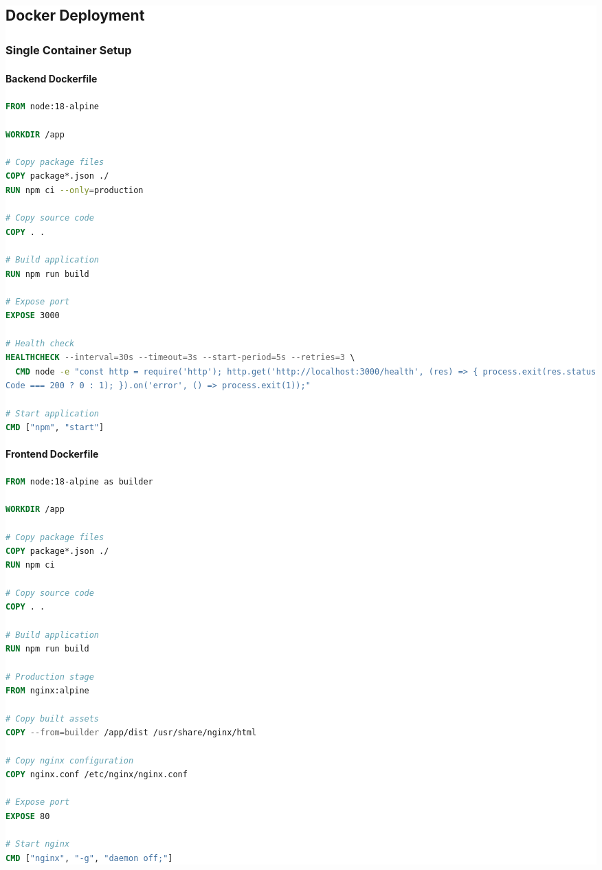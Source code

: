 ## Docker Deployment

### Single Container Setup

#### Backend Dockerfile
```dockerfile
FROM node:18-alpine

WORKDIR /app

# Copy package files
COPY package*.json ./
RUN npm ci --only=production

# Copy source code
COPY . .

# Build application
RUN npm run build

# Expose port
EXPOSE 3000

# Health check
HEALTHCHECK --interval=30s --timeout=3s --start-period=5s --retries=3 \
  CMD node -e "const http = require('http'); http.get('http://localhost:3000/health', (res) => { process.exit(res.statusCode === 200 ? 0 : 1); }).on('error', () => process.exit(1));"

# Start application
CMD ["npm", "start"]
```

#### Frontend Dockerfile
```dockerfile
FROM node:18-alpine as builder

WORKDIR /app

# Copy package files
COPY package*.json ./
RUN npm ci

# Copy source code
COPY . .

# Build application
RUN npm run build

# Production stage
FROM nginx:alpine

# Copy built assets
COPY --from=builder /app/dist /usr/share/nginx/html

# Copy nginx configuration
COPY nginx.conf /etc/nginx/nginx.conf

# Expose port
EXPOSE 80

# Start nginx
CMD ["nginx", "-g", "daemon off;"]
```
